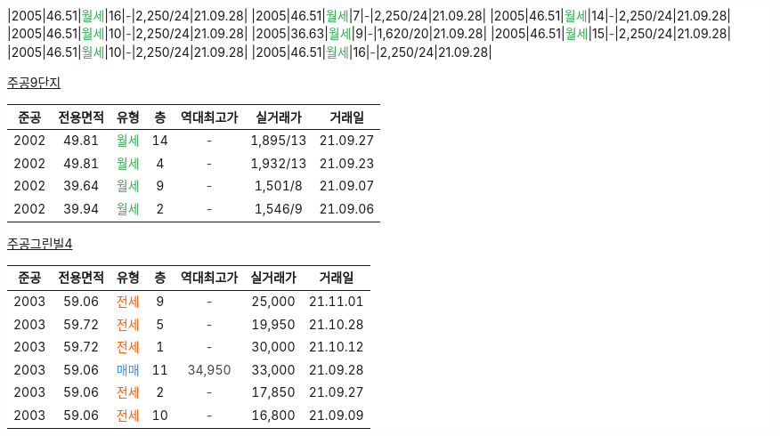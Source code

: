 |2005|46.51|<span style="color:#34A853">월세</span>|16|<span style="color:#444444">-</span>|2,250/24|21.09.28|
|2005|46.51|<span style="color:#34A853">월세</span>|7|<span style="color:#444444">-</span>|2,250/24|21.09.28|
|2005|46.51|<span style="color:#34A853">월세</span>|14|<span style="color:#444444">-</span>|2,250/24|21.09.28|
|2005|46.51|<span style="color:#34A853">월세</span>|10|<span style="color:#444444">-</span>|2,250/24|21.09.28|
|2005|36.63|<span style="color:#34A853">월세</span>|9|<span style="color:#444444">-</span>|1,620/20|21.09.28|
|2005|46.51|<span style="color:#34A853">월세</span>|15|<span style="color:#444444">-</span>|2,250/24|21.09.28|
|2005|46.51|<span style="color:#34A853">월세</span>|10|<span style="color:#444444">-</span>|2,250/24|21.09.28|
|2005|46.51|<span style="color:#34A853">월세</span>|16|<span style="color:#444444">-</span>|2,250/24|21.09.28|


<script async src="https://pagead2.googlesyndication.com/pagead/js/adsbygoogle.js"></script>

<ins class="adsbygoogle"
     style="display:block"
     data-ad-client="ca-pub-1142216861245946"
     data-ad-slot="4805727019"
     data-ad-format="auto"
     data-full-width-responsive="true"></ins>
<script>
     (adsbygoogle = window.adsbygoogle || []).push({});
</script>


[주공9단지](https://search.naver.com/search.naver?query=%EC%A3%BC%EA%B3%B59%EB%8B%A8%EC%A7%80)

|준공|전용면적|유형|층|역대최고가|실거래가|거래일|
|:---:|:---:|:---:|:---:|:---:|:---:|:---:|
|2002|49.81|<span style="color:#34A853">월세</span>|14|<span style="color:#444444">-</span>|1,895/13|21.09.27|
|2002|49.81|<span style="color:#34A853">월세</span>|4|<span style="color:#444444">-</span>|1,932/13|21.09.23|
|2002|39.64|<span style="color:#34A853">월세</span>|9|<span style="color:#444444">-</span>|1,501/8|21.09.07|
|2002|39.94|<span style="color:#34A853">월세</span>|2|<span style="color:#444444">-</span>|1,546/9|21.09.06|

[주공그린빌4](https://search.naver.com/search.naver?query=%EC%A3%BC%EA%B3%B5%EA%B7%B8%EB%A6%B0%EB%B9%8C4)

|준공|전용면적|유형|층|역대최고가|실거래가|거래일|
|:---:|:---:|:---:|:---:|:---:|:---:|:---:|
|2003|59.06|<span style="color:#FF5A00">전세</span>|9|<span style="color:#444444">-</span>|25,000|21.11.01|
|2003|59.72|<span style="color:#FF5A00">전세</span>|5|<span style="color:#444444">-</span>|19,950|21.10.28|
|2003|59.72|<span style="color:#FF5A00">전세</span>|1|<span style="color:#444444">-</span>|30,000|21.10.12|
|2003|59.06|<span style="color:#4285F3">매매</span>|11|<span style="color:#444444">34,950</span>|33,000|21.09.28|
|2003|59.06|<span style="color:#FF5A00">전세</span>|2|<span style="color:#444444">-</span>|17,850|21.09.27|
|2003|59.06|<span style="color:#FF5A00">전세</span>|10|<span style="color:#444444">-</span>|16,800|21.09.09|

